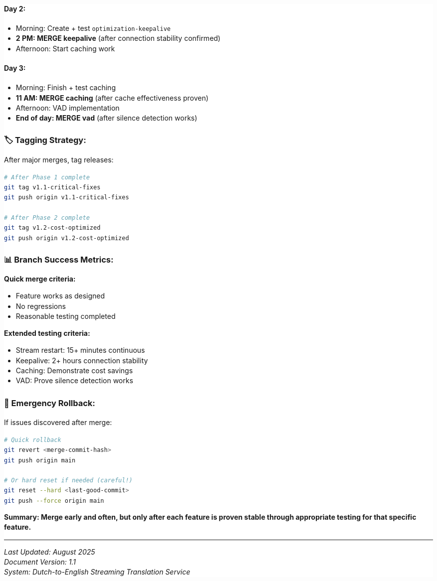 #### **Day 2:**
- Morning: Create + test `optimization-keepalive`  
- **2 PM: MERGE keepalive** (after connection stability confirmed)
- Afternoon: Start caching work

#### **Day 3:**
- Morning: Finish + test caching
- **11 AM: MERGE caching** (after cache effectiveness proven)
- Afternoon: VAD implementation
- **End of day: MERGE vad** (after silence detection works)

### **🏷️ Tagging Strategy:**

After major merges, tag releases:
```bash
# After Phase 1 complete
git tag v1.1-critical-fixes
git push origin v1.1-critical-fixes

# After Phase 2 complete  
git tag v1.2-cost-optimized
git push origin v1.2-cost-optimized
```

### **📊 Branch Success Metrics:**

**Quick merge criteria:**
- Feature works as designed
- No regressions
- Reasonable testing completed

**Extended testing criteria:**
- Stream restart: 15+ minutes continuous
- Keepalive: 2+ hours connection stability  
- Caching: Demonstrate cost savings
- VAD: Prove silence detection works

### **🚨 Emergency Rollback:**

If issues discovered after merge:
```bash
# Quick rollback
git revert <merge-commit-hash>
git push origin main

# Or hard reset if needed (careful!)
git reset --hard <last-good-commit>
git push --force origin main
```

**Summary: Merge early and often, but only after each feature is proven stable through appropriate testing for that specific feature.**

---

*Last Updated: August 2025*  
*Document Version: 1.1*  
*System: Dutch-to-English Streaming Translation Service*